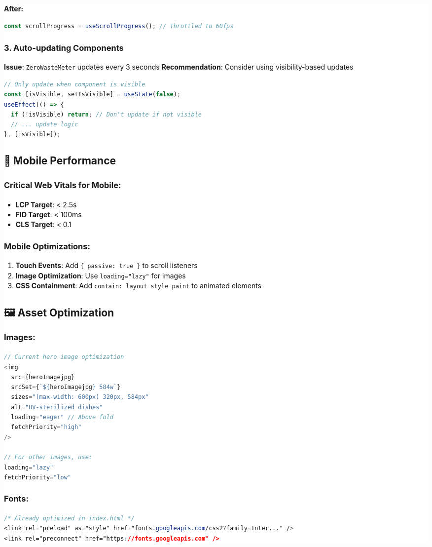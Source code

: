 **After:**
```typescript
const scrollProgress = useScrollProgress(); // Throttled to 60fps
```

### 3. **Auto-updating Components**
**Issue**: `ZeroWasteMeter` updates every 3 seconds
**Recommendation**: Consider using visibility-based updates

```typescript
// Only update when component is visible
const [isVisible, setIsVisible] = useState(false);
useEffect(() => {
  if (!isVisible) return; // Don't update if not visible
  // ... update logic
}, [isVisible]);
```

## 📱 Mobile Performance

### **Critical Web Vitals for Mobile:**
- **LCP Target**: < 2.5s
- **FID Target**: < 100ms  
- **CLS Target**: < 0.1

### **Mobile Optimizations:**
1. **Touch Events**: Add `{ passive: true }` to scroll listeners
2. **Image Optimization**: Use `loading="lazy"` for images
3. **CSS Containment**: Add `contain: layout style paint` to animated elements

## 🖼️ Asset Optimization

### **Images:**
```typescript
// Current hero image optimization
<img
  src={heroImagejpg}
  srcSet={`${heroImagejpg} 584w`}
  sizes="(max-width: 600px) 320px, 584px"
  alt="UV-sterilized dishes"
  loading="eager" // Above fold
  fetchPriority="high"
/>

// For other images, use:
loading="lazy"
fetchPriority="low"
```

### **Fonts:**
```css
/* Already optimized in index.html */
<link rel="preload" as="style" href="fonts.googleapis.com/css2?family=Inter..." />
<link rel="preconnect" href="https://fonts.googleapis.com" />
```
